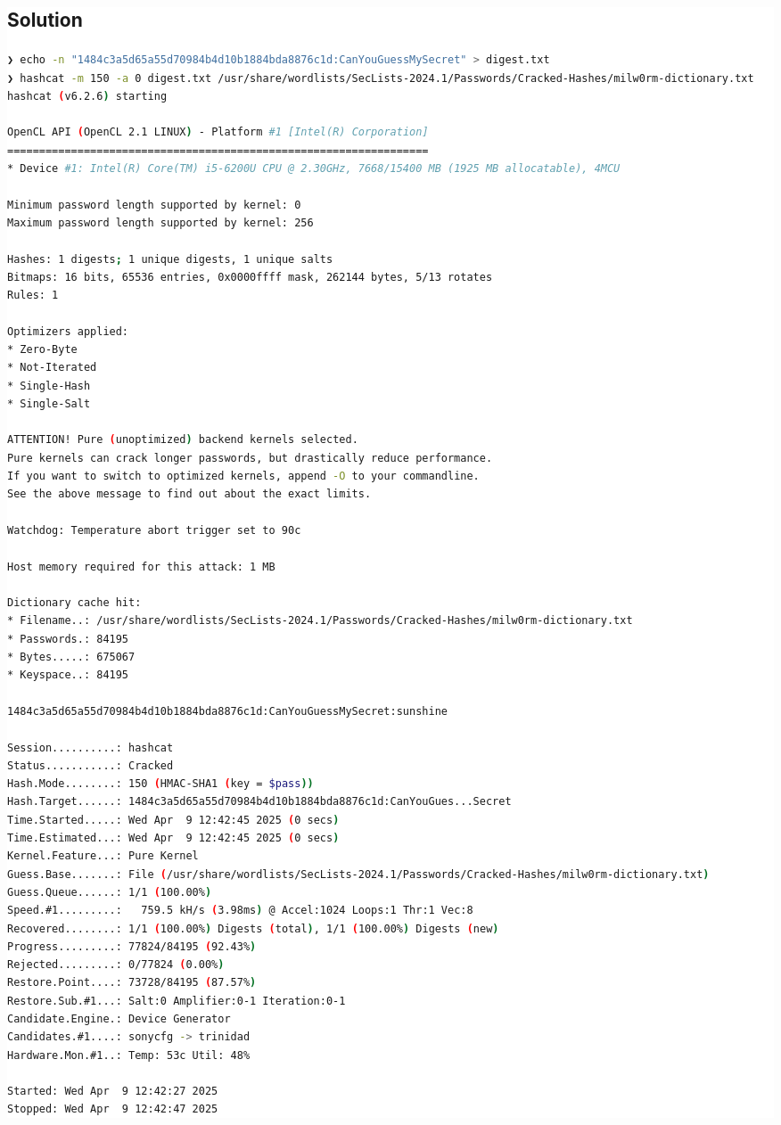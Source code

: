 ## Solution
```bash
❯ echo -n "1484c3a5d65a55d70984b4d10b1884bda8876c1d:CanYouGuessMySecret" > digest.txt
❯ hashcat -m 150 -a 0 digest.txt /usr/share/wordlists/SecLists-2024.1/Passwords/Cracked-Hashes/milw0rm-dictionary.txt
hashcat (v6.2.6) starting

OpenCL API (OpenCL 2.1 LINUX) - Platform #1 [Intel(R) Corporation]
==================================================================
* Device #1: Intel(R) Core(TM) i5-6200U CPU @ 2.30GHz, 7668/15400 MB (1925 MB allocatable), 4MCU

Minimum password length supported by kernel: 0
Maximum password length supported by kernel: 256

Hashes: 1 digests; 1 unique digests, 1 unique salts
Bitmaps: 16 bits, 65536 entries, 0x0000ffff mask, 262144 bytes, 5/13 rotates
Rules: 1

Optimizers applied:
* Zero-Byte
* Not-Iterated
* Single-Hash
* Single-Salt

ATTENTION! Pure (unoptimized) backend kernels selected.
Pure kernels can crack longer passwords, but drastically reduce performance.
If you want to switch to optimized kernels, append -O to your commandline.
See the above message to find out about the exact limits.

Watchdog: Temperature abort trigger set to 90c

Host memory required for this attack: 1 MB

Dictionary cache hit:
* Filename..: /usr/share/wordlists/SecLists-2024.1/Passwords/Cracked-Hashes/milw0rm-dictionary.txt
* Passwords.: 84195
* Bytes.....: 675067
* Keyspace..: 84195

1484c3a5d65a55d70984b4d10b1884bda8876c1d:CanYouGuessMySecret:sunshine
                                                          
Session..........: hashcat
Status...........: Cracked
Hash.Mode........: 150 (HMAC-SHA1 (key = $pass))
Hash.Target......: 1484c3a5d65a55d70984b4d10b1884bda8876c1d:CanYouGues...Secret
Time.Started.....: Wed Apr  9 12:42:45 2025 (0 secs)
Time.Estimated...: Wed Apr  9 12:42:45 2025 (0 secs)
Kernel.Feature...: Pure Kernel
Guess.Base.......: File (/usr/share/wordlists/SecLists-2024.1/Passwords/Cracked-Hashes/milw0rm-dictionary.txt)
Guess.Queue......: 1/1 (100.00%)
Speed.#1.........:   759.5 kH/s (3.98ms) @ Accel:1024 Loops:1 Thr:1 Vec:8
Recovered........: 1/1 (100.00%) Digests (total), 1/1 (100.00%) Digests (new)
Progress.........: 77824/84195 (92.43%)
Rejected.........: 0/77824 (0.00%)
Restore.Point....: 73728/84195 (87.57%)
Restore.Sub.#1...: Salt:0 Amplifier:0-1 Iteration:0-1
Candidate.Engine.: Device Generator
Candidates.#1....: sonycfg -> trinidad
Hardware.Mon.#1..: Temp: 53c Util: 48%

Started: Wed Apr  9 12:42:27 2025
Stopped: Wed Apr  9 12:42:47 2025
```